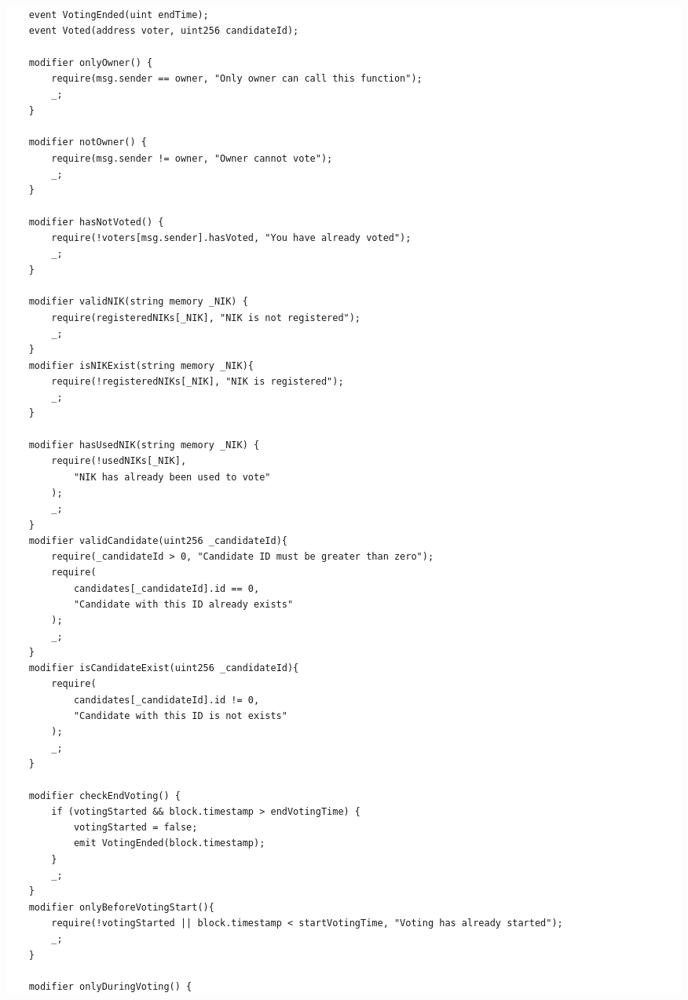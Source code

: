```solidity
    event VotingEnded(uint endTime);
    event Voted(address voter, uint256 candidateId);

    modifier onlyOwner() {
        require(msg.sender == owner, "Only owner can call this function");
        _;
    }

    modifier notOwner() {
        require(msg.sender != owner, "Owner cannot vote");
        _;
    }

    modifier hasNotVoted() {
        require(!voters[msg.sender].hasVoted, "You have already voted");
        _;
    }

    modifier validNIK(string memory _NIK) {
        require(registeredNIKs[_NIK], "NIK is not registered");
        _;
    }
    modifier isNIKExist(string memory _NIK){
        require(!registeredNIKs[_NIK], "NIK is registered");
        _;
    }

    modifier hasUsedNIK(string memory _NIK) {
        require(!usedNIKs[_NIK],
            "NIK has already been used to vote"
        );
        _;
    }
    modifier validCandidate(uint256 _candidateId){
        require(_candidateId > 0, "Candidate ID must be greater than zero");
        require(
            candidates[_candidateId].id == 0,
            "Candidate with this ID already exists"
        );
        _;
    }
    modifier isCandidateExist(uint256 _candidateId){
        require(
            candidates[_candidateId].id != 0,
            "Candidate with this ID is not exists"
        );
        _;
    }

    modifier checkEndVoting() {
        if (votingStarted && block.timestamp > endVotingTime) {
            votingStarted = false;
            emit VotingEnded(block.timestamp);
        }
        _;
    }
    modifier onlyBeforeVotingStart(){
        require(!votingStarted || block.timestamp < startVotingTime, "Voting has already started");
        _;
    }

    modifier onlyDuringVoting() {
```